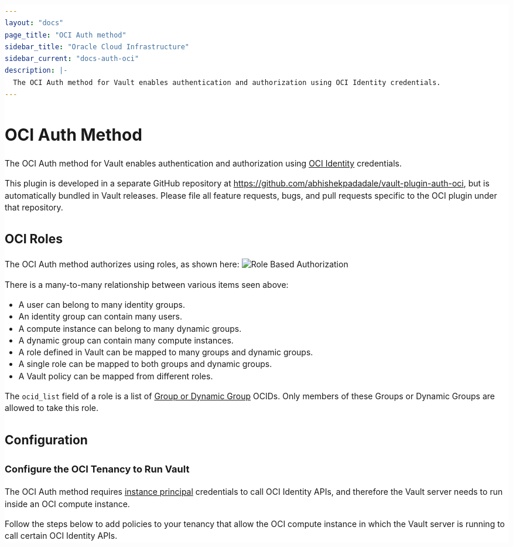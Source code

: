 ```yaml
---
layout: "docs"
page_title: "OCI Auth method"
sidebar_title: "Oracle Cloud Infrastructure"
sidebar_current: "docs-auth-oci"
description: |-
  The OCI Auth method for Vault enables authentication and authorization using OCI Identity credentials.
---
```


# OCI Auth Method

The OCI Auth method for Vault enables authentication and authorization using [OCI Identity](https://docs.cloud.oracle.com/iaas/Content/Identity/Concepts/overview.htm) credentials.

This plugin is developed in a separate GitHub repository at https://github.com/abhishekpadadale/vault-plugin-auth-oci,
but is automatically bundled in Vault releases. Please file all feature requests, bugs, and pull requests
specific to the OCI plugin under that repository.


## OCI Roles

The OCI Auth method authorizes using roles, as shown here:
![Role Based Authorization](/img/oci/oci-role-based-authz.png)

There is a many-to-many relationship between various items seen above:

* A user can belong to many identity groups.
* An identity group can contain many users.
* A compute instance can belong to many dynamic groups.
* A dynamic group can contain many compute instances.
* A role defined in Vault can be mapped to many groups and dynamic groups.
* A single role can be mapped to both groups and dynamic groups.
* A Vault policy can be mapped from different roles.

The `ocid_list` field of a role is a list of [Group or Dynamic Group](https://docs.cloud.oracle.com/iaas/Content/Identity/Concepts/overview.htm#one) OCIDs. Only members of these Groups or Dynamic Groups are allowed to take this role.

## Configuration

### Configure the OCI Tenancy to Run Vault
The OCI Auth method requires [instance principal](https://blogs.oracle.com/cloud-infrastructure/announcing-instance-principals-for-identity-and-access-management) credentials to call OCI Identity APIs, and therefore the Vault server needs to run inside an OCI compute instance.

Follow the steps below to add policies to your tenancy that allow the OCI compute instance in which the Vault server is running to call certain OCI Identity APIs.
